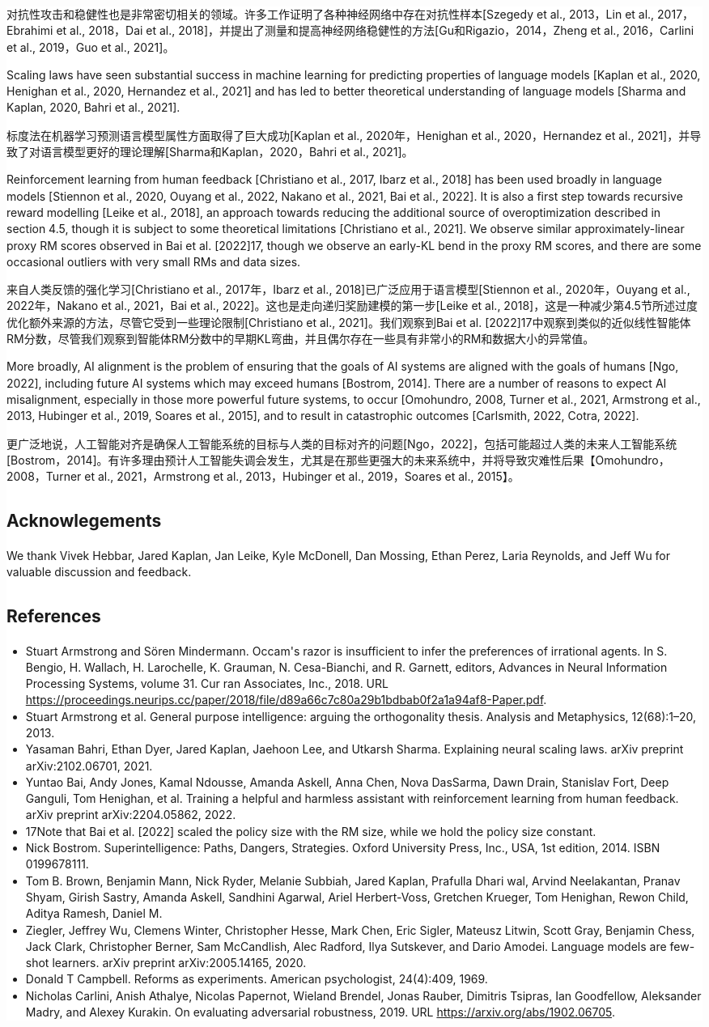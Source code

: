 对抗性攻击和稳健性也是非常密切相关的领域。许多工作证明了各种神经网络中存在对抗性样本[Szegedy et al., 2013，Lin et al., 2017，Ebrahimi et al., 2018，Dai et al., 2018]，并提出了测量和提高神经网络稳健性的方法[Gu和Rigazio，2014，Zheng et al., 2016，Carlini et al., 2019，Guo et al., 2021]。

Scaling laws have seen substantial success in machine learning for predicting properties of language models [Kaplan et al., 2020, Henighan et al., 2020, Hernandez et al., 2021] and has led to better theoretical understanding of language models [Sharma and Kaplan, 2020, Bahri et al., 2021].

标度法在机器学习预测语言模型属性方面取得了巨大成功[Kaplan et al., 2020年，Henighan et al., 2020，Hernandez et al., 2021]，并导致了对语言模型更好的理论理解[Sharma和Kaplan，2020，Bahri et al., 2021]。

Reinforcement learning from human feedback [Christiano et al., 2017, Ibarz et al., 2018] has been used broadly in language models [Stiennon et al., 2020, Ouyang et al., 2022, Nakano et al., 2021, Bai et al., 2022]. It is also a first step towards recursive reward modelling [Leike et al., 2018], an approach towards reducing the additional source of overoptimization described in section 4.5, though it is subject to some theoretical limitations [Christiano et al., 2021]. We observe similar approximately-linear proxy RM scores observed in Bai et al. [2022]17, though we observe an early-KL bend in the proxy RM scores, and there are some occasional outliers with very small RMs and data sizes.

来自人类反馈的强化学习[Christiano et al., 2017年，Ibarz et al., 2018]已广泛应用于语言模型[Stiennon et al., 2020年，Ouyang et al., 2022年，Nakano et al., 2021，Bai et al., 2022]。这也是走向递归奖励建模的第一步[Leike et al., 2018]，这是一种减少第4.5节所述过度优化额外来源的方法，尽管它受到一些理论限制[Christiano et al., 2021]。我们观察到Bai et al.  [2022]17中观察到类似的近似线性智能体RM分数，尽管我们观察到智能体RM分数中的早期KL弯曲，并且偶尔存在一些具有非常小的RM和数据大小的异常值。

More broadly, AI alignment is the problem of ensuring that the goals of AI systems are aligned with the goals of humans [Ngo, 2022], including future AI systems which may exceed humans [Bostrom, 2014]. There are a number of reasons to expect AI misalignment, especially in those more powerful future systems, to occur [Omohundro, 2008, Turner et al., 2021, Armstrong et al., 2013, Hubinger et al., 2019, Soares et al., 2015], and to result in catastrophic outcomes [Carlsmith, 2022, Cotra, 2022].

更广泛地说，人工智能对齐是确保人工智能系统的目标与人类的目标对齐的问题[Ngo，2022]，包括可能超过人类的未来人工智能系统[Bostrom，2014]。有许多理由预计人工智能失调会发生，尤其是在那些更强大的未来系统中，并将导致灾难性后果【Omohundro，2008，Turner et al., 2021，Armstrong et al., 2013，Hubinger et al., 2019，Soares et al., 2015】。

## Acknowlegements
We thank Vivek Hebbar, Jared Kaplan, Jan Leike, Kyle McDonell, Dan Mossing, Ethan Perez, Laria Reynolds, and Jeff Wu for valuable discussion and feedback.

## References  
* Stuart Armstrong and Sören Mindermann. Occam's razor is insufficient to infer the preferences of irrational agents. In S. Bengio, H. Wallach, H. Larochelle, K. Grauman, N. Cesa-Bianchi, and R. Garnett, editors, Advances in Neural Information Processing Systems, volume 31. Cur ran Associates, Inc., 2018. URL https://proceedings.neurips.cc/paper/2018/file/d89a66c7c80a29b1bdbab0f2a1a94af8-Paper.pdf.  
* Stuart Armstrong et al. General purpose intelligence: arguing the orthogonality thesis. Analysis and Metaphysics, 12(68):1–20, 2013.  
* Yasaman Bahri, Ethan Dyer, Jared Kaplan, Jaehoon Lee, and Utkarsh Sharma. Explaining neural scaling laws. arXiv preprint arXiv:2102.06701, 2021.  
* Yuntao Bai, Andy Jones, Kamal Ndousse, Amanda Askell, Anna Chen, Nova DasSarma, Dawn Drain, Stanislav Fort, Deep Ganguli, Tom Henighan, et al. Training a helpful and harmless assistant with reinforcement learning from human feedback. arXiv preprint arXiv:2204.05862, 2022.  
* 17Note that Bai et al. [2022] scaled the policy size with the RM size, while we hold the policy size constant.  
* Nick Bostrom. Superintelligence: Paths, Dangers, Strategies. Oxford University Press, Inc., USA, 1st edition, 2014. ISBN 0199678111.  
* Tom B. Brown, Benjamin Mann, Nick Ryder, Melanie Subbiah, Jared Kaplan, Prafulla Dhari wal, Arvind Neelakantan, Pranav Shyam, Girish Sastry, Amanda Askell, Sandhini Agarwal, Ariel Herbert-Voss, Gretchen Krueger, Tom Henighan, Rewon Child, Aditya Ramesh, Daniel M.  
* Ziegler, Jeffrey Wu, Clemens Winter, Christopher Hesse, Mark Chen, Eric Sigler, Mateusz Litwin, Scott Gray, Benjamin Chess, Jack Clark, Christopher Berner, Sam McCandlish, Alec Radford, Ilya Sutskever, and Dario Amodei. Language models are few-shot learners. arXiv preprint arXiv:2005.14165, 2020.  
* Donald T Campbell. Reforms as experiments. American psychologist, 24(4):409, 1969.  
* Nicholas Carlini, Anish Athalye, Nicolas Papernot, Wieland Brendel, Jonas Rauber, Dimitris Tsipras, Ian Goodfellow, Aleksander Madry, and Alexey Kurakin. On evaluating adversarial robustness, 2019. URL https://arxiv.org/abs/1902.06705.  